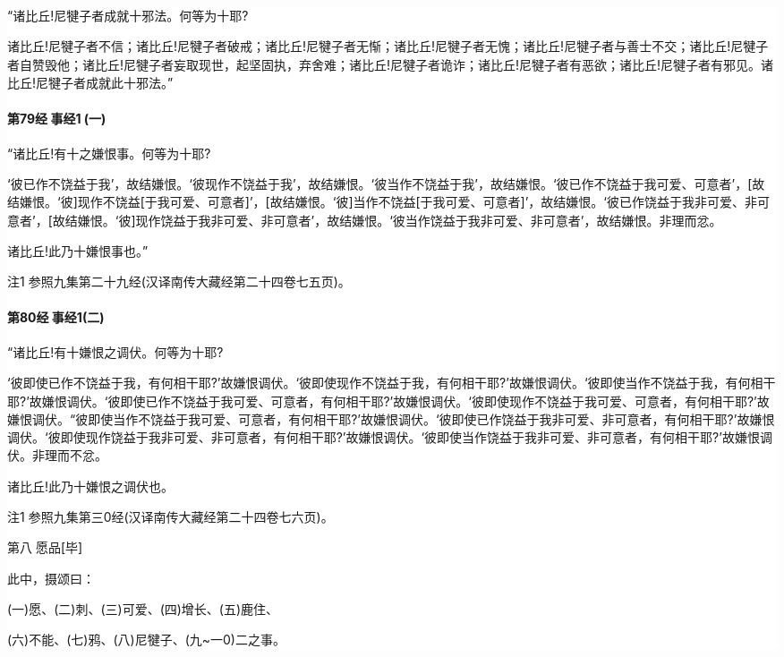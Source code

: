 “诸比丘!尼犍子者成就十邪法。何等为十耶?

诸比丘!尼犍子者不信；诸比丘!尼犍子者破戒；诸比丘!尼犍子者无惭；诸比丘!尼犍子者无愧；诸比丘!尼犍子者与善士不交；诸比丘!尼犍子者自赞毁他；诸比丘!尼犍子者妄取现世，起坚固执，弃舍难；诸比丘!尼犍子者诡诈；诸比丘!尼犍子者有恶欲；诸比丘!尼犍子者有邪见。诸比丘!尼犍子者成就此十邪法。”

#### 第79经 事经1 (一) <a name="79"></a>

“诸比丘!有十之嫌恨事。何等为十耶?

‘彼已作不饶益于我’，故结嫌恨。‘彼现作不饶益于我’，故结嫌恨。‘彼当作不饶益于我’，故结嫌恨。‘彼已作不饶益于我可爱、可意者’，[故结嫌恨。‘彼]现作不饶益[于我可爱、可意者]’，[故结嫌恨。‘彼]当作不饶益[于我可爱、可意者]’，故结嫌恨。‘彼已作饶益于我非可爱、非可意者’，[故结嫌恨。‘彼]现作饶益于我非可爱、非可意者’，故结嫌恨。‘彼当作饶益于我非可爱、非可意者’，故结嫌恨。非理而忿。

诸比丘!此乃十嫌恨事也。”

注1 参照九集第二十九经(汉译南传大藏经第二十四卷七五页)。

#### 第80经 事经1(二) <a name="80"></a>

“诸比丘!有十嫌恨之调伏。何等为十耶?

‘彼即使已作不饶益于我，有何相干耶?’故嫌恨调伏。‘彼即使现作不饶益于我，有何相干耶?’故嫌恨调伏。‘彼即使当作不饶益于我，有何相干耶?’故嫌恨调伏。‘彼即使已作不饶益于我可爱、可意者，有何相干耶?’故嫌恨调伏。‘彼即使现作不饶益于我可爱、可意者，有何相干耶?’故嫌恨调伏。“彼即使当作不饶益于我可爱、可意者，有何相干耶?’故嫌恨调伏。‘彼即使已作饶益于我非可爱、非可意者，有何相干耶?’故嫌恨调伏。‘彼即使现作饶益于我非可爱、非可意者，有何相干耶?’故嫌恨调伏。‘彼即使当作饶益于我非可爱、非可意者，有何相干耶?’故嫌恨调伏。非理而不忿。

诸比丘!此乃十嫌恨之调伏也。

注1 参照九集第三0经(汉译南传大藏经第二十四卷七六页)。

第八 愿品[毕]

此中，摄颂曰：

(一)愿、(二)刺、(三)可爱、(四)增长、(五)鹿住、

(六)不能、(七)鸦、(八)尼犍子、(九\~一0)二之事。